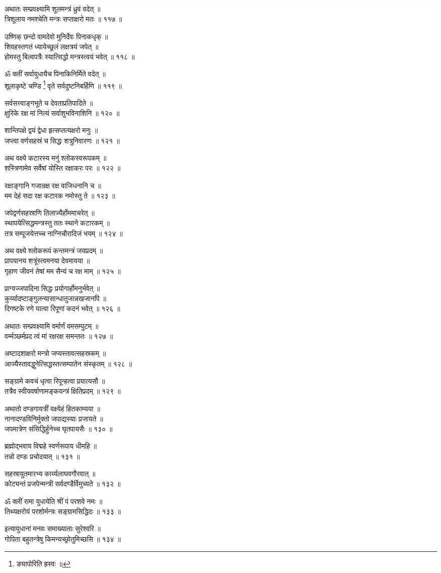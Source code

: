 अथातः सम्प्रवक्ष्यामि शूलमन्त्रं ध्रुवं वदेत् ॥  
त्रिशूलाय नमश्चेति मन्त्रः सप्ताक्षरो मतः ॥ ११७ ॥  
  
उष्णिक् छन्दो वामदेवो मुनिर्देवः पिनाकधृक् ॥  
शिवहस्तगतं ध्यायेच्छूलं लक्षत्रयं जपेत् ॥  
होमस्तु बिल्वपत्रैः स्यात्सिद्धो मन्त्रस्त्वयं भवेत् ॥ ११८ ॥  
  
ॐ क्लीं सर्वायुधायैच पिनाकिनिर्मिते वदेत् ॥  
शूलाकृष्टे चण्डि [^12] वृते सर्वदुष्टनिबर्हिणि ॥ ११९ ॥  
  
सर्वसत्त्वाङ्गभूते च देवताप्रतिपादिते ॥  
क्षुरिके रक्ष मां नित्यं सर्वाशुभविनाशिनि ॥ १२० ॥  
  
शान्तिपक्षे द्वयं द्वेधा हृत्सप्तत्यक्षरो मनुः ॥  
जप्त्वा वर्णसहस्रं च सिद्धः शत्रुनिवारणः ॥ १२१ ॥  
  
अथ वक्ष्ये कटारस्य मनुं श्लोकस्वरूपकम् ॥  
शस्त्रिणामेव सर्वेषां योस्ति रक्षाकरः परः ॥ १२२ ॥  
  
रक्षाङ्गानि गजान्रक्ष रक्ष वाजिधनानि च ॥  
मम देहं सदा रक्ष कटारक नमोस्तु ते ॥ १२३ ॥  
  
जपेद्वर्णसहस्राणि तिलाज्यैर्होममाचरेत् ॥  
स्थापयेत्सिद्धमन्त्रस्तु ततः स्थाने कटारकम् ॥  
तत्र सम्पूजयेत्तच्च नाग्निचौरादिजं भयम् ॥ १२४ ॥  
  
अथ वक्ष्ये श्लोकरूपं कन्तमन्त्रं जयप्रदम् ॥  
प्रापयानय शत्रूंस्त्वमनया देवमायया ॥  
गृहाण जीवनं तेषां मम सैन्यं च रक्ष माम् ॥ १२५ ॥  
  
प्राग्वज्जपादिना सिद्धः प्रयोगार्होमनुर्भवेत् ॥  
कुर्य्यादष्टाङ्गुलन्यासान्धातुजान्नखजानपि ॥  
दिगष्टके रणे यात्वा रिपूणां कदनं भवेत् ॥ १२६ ॥  
  
अथातः सम्प्रवक्ष्यामि वर्मार्णं वमसम्पुटम् ॥  
वर्म्मञ्छर्मप्रद त्वं मां रक्षरक्ष समन्ततः ॥ १२७ ॥  
  
अष्टादशाक्षरो मन्त्रो जप्यस्तावत्सहस्रकम् ॥  
आज्यैस्तावद्धुनेत्सिद्धस्तत्सम्पातेन संस्कृतम् ॥ १२८ ॥  
  
सङ्ग्रामे कवचं धृत्वा रिपून्हत्वा प्रयात्यसौ ॥  
तत्रैव स्वीयवर्षाणामङ्कयन्त्रं क्षितिप्रदम् ॥ १२९ ॥  
  
अथातो दण्डगायत्रीं वक्ष्येहं हितकाम्यया ॥  
नानादण्डविनिर्मुक्तो जपाद्यस्याः प्रजायते ॥  
जपमात्रेण संसिद्धिर्हुनेच्च घृतपायसैः ॥ १३० ॥  
  
ब्रह्मोद्भवाय विद्महे स्वर्णरूपाय धीमहि ॥  
तन्नो दण्डः प्रचोदयात् ॥ १३१ ॥  
  
सहस्रायुतमारभ्य कार्य्यलाघवगौरवात् ॥  
कोट्यन्तं प्रजपेन्मन्त्री सर्वदण्डैर्विमुच्यते ॥ १३२ ॥  
  
ॐ क्लीं रामा युधायेति श्रीं पं परशवे नमः ॥  
तिथ्यक्षरोयं परशोर्मन्त्रः सङ्ग्रामसिद्धिदः ॥ १३३ ॥  
  
इत्यायुधानां मनवः समाख्याताः सुरेश्वरि ॥  
गोपिता बहुतन्त्रेषु किमन्यच्छ्रोतुमिच्छसि ॥ १३४ ॥  
  

[^1]: लक्ष्म्याद्या इति तात्पर्यम् ॥
[^2]: नमो विष्णुगणेभ्यो नः सर्वशान्तिकरेभ्यो बलिं प्रतिगृह्णन्तु शान्त्यै नमः ॥
[^3]: भक्षयेदिति शेषः ॥
[^4]: अमभाव आर्षः ॥
[^5]: ॐ नमो भगवते महासुदर्शनाय हुं फट् ॥
[^6]: नमो भगवते महासुदर्शनाय महाचक्राय महाज्वालाय दीप्तरूपाय सर्वनाथ रक्षरक्ष मामहाबलाय स्वाहा हुं फट् ॥
[^8]: ॐ क्लीं खड्ग तीक्ष्ण भिन्धिभिन्धि हुं फट् ॥
[^9]: शार्ङ्गाय सशराय हुं फट् ॥
[^10]: ॐ क्ली कौमोदकि महासर्वबले महासुरान्तके प्रसीद प्रसीद हुं फट् स्वाहा ॥
[^11]: कामसंवर्त्तक मुसल पोथय पोथय हुं फट् स्वाहा ॥
[^12]: ङ्यापोरिति ह्रस्वः ॥